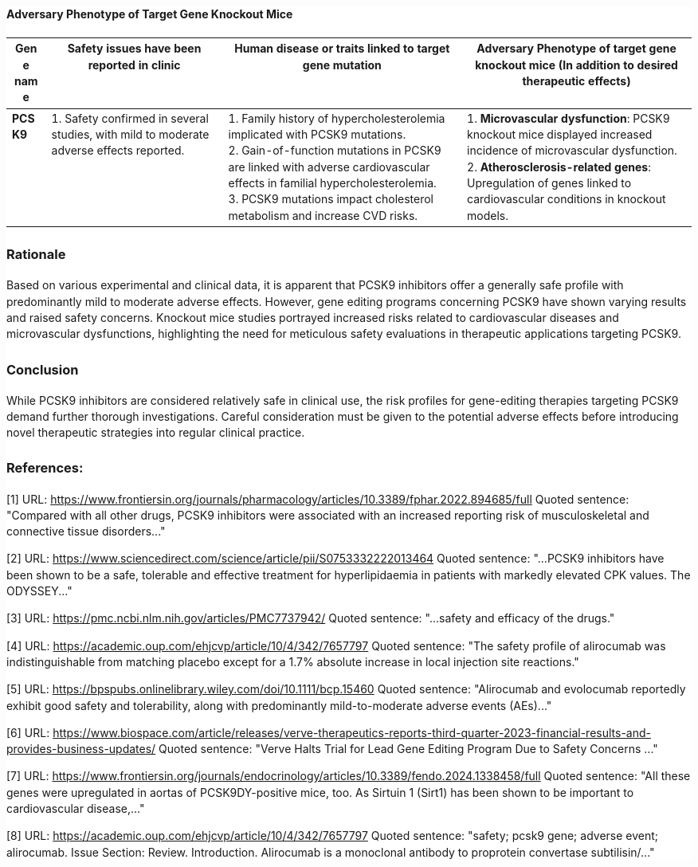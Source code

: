 #### Adversary Phenotype of Target Gene Knockout Mice

| Gene name | Safety issues have been reported in clinic | Human disease or traits linked to target gene mutation | Adversary Phenotype of target gene knockout mice (In addition to desired therapeutic effects) |
|-----------|-------------------------------------------|-------------------------------------------------------|-----------------------------------------------------------------------------------------------|
| **PCSK9** | 1. Safety confirmed in several studies, with mild to moderate adverse effects reported.                                                                                                                                                      | 1. Family history of hypercholesterolemia implicated with PCSK9 mutations.<br>2. Gain-of-function mutations in PCSK9 are linked with adverse cardiovascular effects in familial hypercholesterolemia.<br>3. PCSK9 mutations impact cholesterol metabolism and increase CVD risks. | 1. **Microvascular dysfunction**: PCSK9 knockout mice displayed increased incidence of microvascular dysfunction.<br>2. **Atherosclerosis-related genes**: Upregulation of genes linked to cardiovascular conditions in knockout models. |

### Rationale
Based on various experimental and clinical data, it is apparent that PCSK9 inhibitors offer a generally safe profile with predominantly mild to moderate adverse effects. However, gene editing programs concerning PCSK9 have shown varying results and raised safety concerns. Knockout mice studies portrayed increased risks related to cardiovascular diseases and microvascular dysfunctions, highlighting the need for meticulous safety evaluations in therapeutic applications targeting PCSK9.
 
### Conclusion
While PCSK9 inhibitors are considered relatively safe in clinical use, the risk profiles for gene-editing therapies targeting PCSK9 demand further thorough investigations. Careful consideration must be given to the potential adverse effects before introducing novel therapeutic strategies into regular clinical practice.

### References:
[1] URL: https://www.frontiersin.org/journals/pharmacology/articles/10.3389/fphar.2022.894685/full
   Quoted sentence: "Compared with all other drugs, PCSK9 inhibitors were associated with an increased reporting risk of musculoskeletal and connective tissue disorders..."

[2] URL: https://www.sciencedirect.com/science/article/pii/S0753332222013464
   Quoted sentence: "...PCSK9 inhibitors have been shown to be a safe, tolerable and effective treatment for hyperlipidaemia in patients with markedly elevated CPK values. The ODYSSEY..."

[3] URL: https://pmc.ncbi.nlm.nih.gov/articles/PMC7737942/
   Quoted sentence: "...safety and efficacy of the drugs."

[4] URL: https://academic.oup.com/ehjcvp/article/10/4/342/7657797
   Quoted sentence: "The safety profile of alirocumab was indistinguishable from matching placebo except for a 1.7% absolute increase in local injection site reactions."

[5] URL: https://bpspubs.onlinelibrary.wiley.com/doi/10.1111/bcp.15460
   Quoted sentence: "Alirocumab and evolocumab reportedly exhibit good safety and tolerability, along with predominantly mild-to-moderate adverse events (AEs)..."

[6] URL: https://www.biospace.com/article/releases/verve-therapeutics-reports-third-quarter-2023-financial-results-and-provides-business-updates/
   Quoted sentence: "Verve Halts Trial for Lead Gene Editing Program Due to Safety Concerns ..."

[7] URL: https://www.frontiersin.org/journals/endocrinology/articles/10.3389/fendo.2024.1338458/full
   Quoted sentence: "All these genes were upregulated in aortas of PCSK9DY-positive mice, too. As Sirtuin 1 (Sirt1) has been shown to be important to cardiovascular disease,..."

[8] URL: https://academic.oup.com/ehjcvp/article/10/4/342/7657797
   Quoted sentence: "safety; pcsk9 gene; adverse event; alirocumab. Issue Section: Review. Introduction. Alirocumab is a monoclonal antibody to proprotein convertase subtilisin/..."

